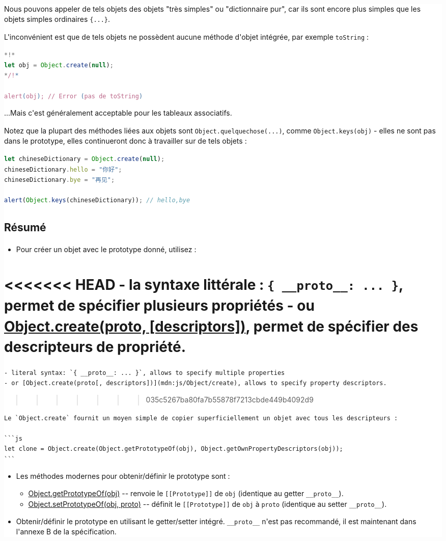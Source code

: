 Nous pouvons appeler de tels objets des objets "très simples" ou "dictionnaire pur", car ils sont encore plus simples que les objets simples ordinaires `{...}`.

L'inconvénient est que de tels objets ne possèdent aucune méthode d'objet intégrée, par exemple `toString` :

```js run
*!*
let obj = Object.create(null);
*/!*

alert(obj); // Error (pas de toString)
```

...Mais c'est généralement acceptable pour les tableaux associatifs.

Notez que la plupart des méthodes liées aux objets sont `Object.quelquechose(...)`, comme `Object.keys(obj)` - elles ne sont pas dans le prototype, elles continueront donc à travailler sur de tels objets :

```js run
let chineseDictionary = Object.create(null);
chineseDictionary.hello = "你好";
chineseDictionary.bye = "再见";

alert(Object.keys(chineseDictionary)); // hello,bye
```

## Résumé

- Pour créer un objet avec le prototype donné, utilisez :

<<<<<<< HEAD
    - la syntaxe littérale : `{ __proto__: ... }`, permet de spécifier plusieurs propriétés
    - ou [Object.create(proto, [descriptors])](mdn:js/Object/create), permet de spécifier des descripteurs de propriété.
=======
    - literal syntax: `{ __proto__: ... }`, allows to specify multiple properties
    - or [Object.create(proto[, descriptors])](mdn:js/Object/create), allows to specify property descriptors.
>>>>>>> 035c5267ba80fa7b55878f7213cbde449b4092d9

    Le `Object.create` fournit un moyen simple de copier superficiellement un objet avec tous les descripteurs :

    ```js
    let clone = Object.create(Object.getPrototypeOf(obj), Object.getOwnPropertyDescriptors(obj));
    ```

- Les méthodes modernes pour obtenir/définir le prototype sont :

    - [Object.getPrototypeOf(obj)](mdn:js/Object/getPrototypeOf) -- renvoie le `[[Prototype]]` de `obj` (identique au getter `__proto__`).
    - [Object.setPrototypeOf(obj, proto)](mdn:js/Object/setPrototypeOf) -- définit le `[[Prototype]]` de `obj` à `proto` (identique au setter `__proto__`).

- Obtenir/définir le prototype en utilisant le getter/setter intégré. `__proto__` n'est pas recommandé, il est maintenant dans l'annexe B de la spécification.
